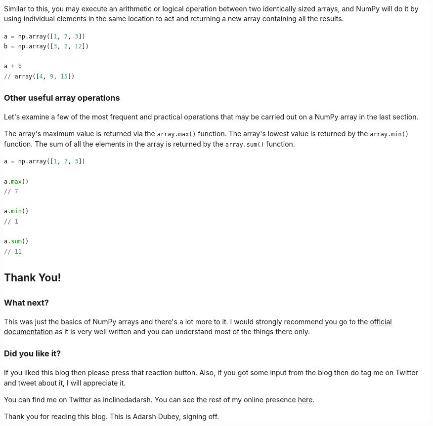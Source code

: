 Similar to this, you may execute an arithmetic or logical operation between two identically sized arrays, and NumPy will do it by using individual elements in the same location to act and returning a new array containing all the results.

```python
a = np.array([1, 7, 3])
b = np.array([3, 2, 12])

a + b
// array([4, 9, 15])
```

### Other useful array operations

Let's examine a few of the most frequent and practical operations that may be carried out on a NumPy array in the last section.

The array's maximum value is returned via the `array.max()` function. The array's lowest value is returned by the `array.min()` function. The sum of all the elements in the array is returned by the `array.sum()` function.

```python
a = np.array([1, 7, 3])

a.max()
// 7

a.min()
// 1

a.sum()
// 11
```

## Thank You!

### What next?

This was just the basics of NumPy arrays and there's a lot more to it. I would strongly recommend you go to the [official documentation](https://numpy.org/doc/1.24/user/absolute_beginners.html) as it is very well written and you can understand most of the things there only.

### Did you like it?

If you liked this blog then please press that reaction button. Also, if you got some input from the blog then do tag me on Twitter and tweet about it, I will appreciate it.

You can find me on Twitter as inclinedadarsh. You can see the rest of my online presence [here](https://bio.link/inclinedadarsh).

Thank you for reading this blog. This is Adarsh Dubey, signing off.